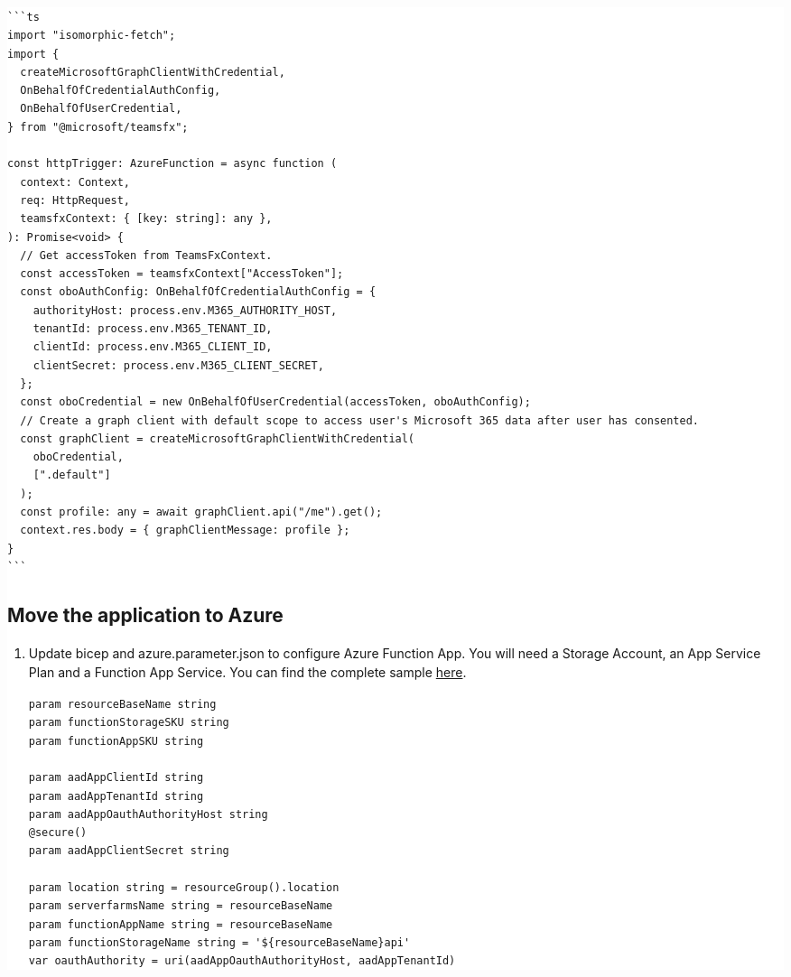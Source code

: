     ```ts
    import "isomorphic-fetch";
    import {
      createMicrosoftGraphClientWithCredential,
      OnBehalfOfCredentialAuthConfig,
      OnBehalfOfUserCredential,
    } from "@microsoft/teamsfx";

    const httpTrigger: AzureFunction = async function (
      context: Context,
      req: HttpRequest,
      teamsfxContext: { [key: string]: any },
    ): Promise<void> {
      // Get accessToken from TeamsFxContext.
      const accessToken = teamsfxContext["AccessToken"];
      const oboAuthConfig: OnBehalfOfCredentialAuthConfig = {
        authorityHost: process.env.M365_AUTHORITY_HOST,
        tenantId: process.env.M365_TENANT_ID,
        clientId: process.env.M365_CLIENT_ID,
        clientSecret: process.env.M365_CLIENT_SECRET,
      };
      const oboCredential = new OnBehalfOfUserCredential(accessToken, oboAuthConfig);
      // Create a graph client with default scope to access user's Microsoft 365 data after user has consented.
      const graphClient = createMicrosoftGraphClientWithCredential(
        oboCredential,
        [".default"]
      );
      const profile: any = await graphClient.api("/me").get();
      context.res.body = { graphClientMessage: profile };
    }
    ```

## Move the application to Azure

1. Update bicep and azure.parameter.json to configure Azure Function App. You will need a Storage Account, an App Service Plan and a Function App Service.
You can find the complete sample [here](https://github.com/OfficeDev/TeamsFx-Samples/blob/v3/hello-world-tab-with-backend/infra/azure.bicep).

    ```
    param resourceBaseName string
    param functionStorageSKU string
    param functionAppSKU string

    param aadAppClientId string
    param aadAppTenantId string
    param aadAppOauthAuthorityHost string
    @secure()
    param aadAppClientSecret string

    param location string = resourceGroup().location
    param serverfarmsName string = resourceBaseName
    param functionAppName string = resourceBaseName
    param functionStorageName string = '${resourceBaseName}api'
    var oauthAuthority = uri(aadAppOauthAuthorityHost, aadAppTenantId)
